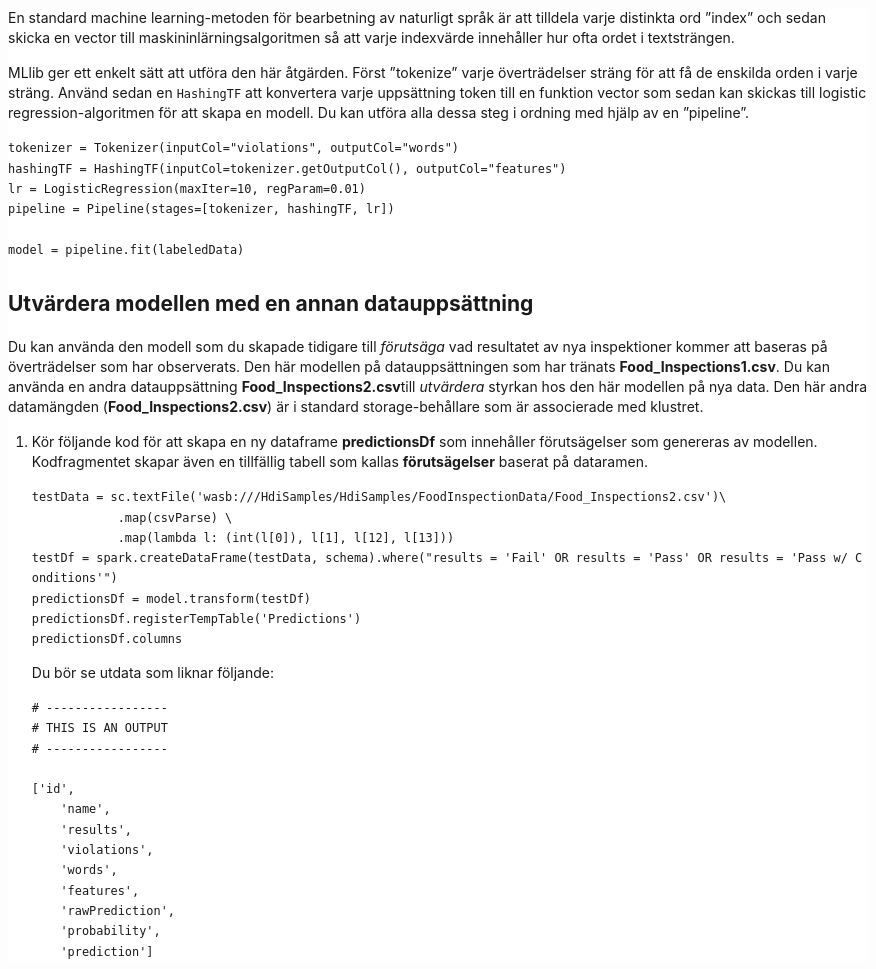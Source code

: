 En standard machine learning-metoden för bearbetning av naturligt språk är att tilldela varje distinkta ord ”index” och sedan skicka en vector till maskininlärningsalgoritmen så att varje indexvärde innehåller hur ofta ordet i textsträngen.

MLlib ger ett enkelt sätt att utföra den här åtgärden. Först ”tokenize” varje överträdelser sträng för att få de enskilda orden i varje sträng. Använd sedan en `HashingTF` att konvertera varje uppsättning token till en funktion vector som sedan kan skickas till logistic regression-algoritmen för att skapa en modell. Du kan utföra alla dessa steg i ordning med hjälp av en ”pipeline”.

```PySpark
tokenizer = Tokenizer(inputCol="violations", outputCol="words")
hashingTF = HashingTF(inputCol=tokenizer.getOutputCol(), outputCol="features")
lr = LogisticRegression(maxIter=10, regParam=0.01)
pipeline = Pipeline(stages=[tokenizer, hashingTF, lr])

model = pipeline.fit(labeledData)
```

## <a name="evaluate-the-model-using-another-dataset"></a>Utvärdera modellen med en annan datauppsättning

Du kan använda den modell som du skapade tidigare till *förutsäga* vad resultatet av nya inspektioner kommer att baseras på överträdelser som har observerats. Den här modellen på datauppsättningen som har tränats **Food_Inspections1.csv**. Du kan använda en andra datauppsättning **Food_Inspections2.csv**till *utvärdera* styrkan hos den här modellen på nya data. Den här andra datamängden (**Food_Inspections2.csv**) är i standard storage-behållare som är associerade med klustret.

1. Kör följande kod för att skapa en ny dataframe **predictionsDf** som innehåller förutsägelser som genereras av modellen. Kodfragmentet skapar även en tillfällig tabell som kallas **förutsägelser** baserat på dataramen.

    ```PySpark
    testData = sc.textFile('wasb:///HdiSamples/HdiSamples/FoodInspectionData/Food_Inspections2.csv')\
                .map(csvParse) \
                .map(lambda l: (int(l[0]), l[1], l[12], l[13]))
    testDf = spark.createDataFrame(testData, schema).where("results = 'Fail' OR results = 'Pass' OR results = 'Pass w/ Conditions'")
    predictionsDf = model.transform(testDf)
    predictionsDf.registerTempTable('Predictions')
    predictionsDf.columns
    ```

    Du bör se utdata som liknar följande:

    ```
    # -----------------
    # THIS IS AN OUTPUT
    # -----------------

    ['id',
        'name',
        'results',
        'violations',
        'words',
        'features',
        'rawPrediction',
        'probability',
        'prediction']
    ```
